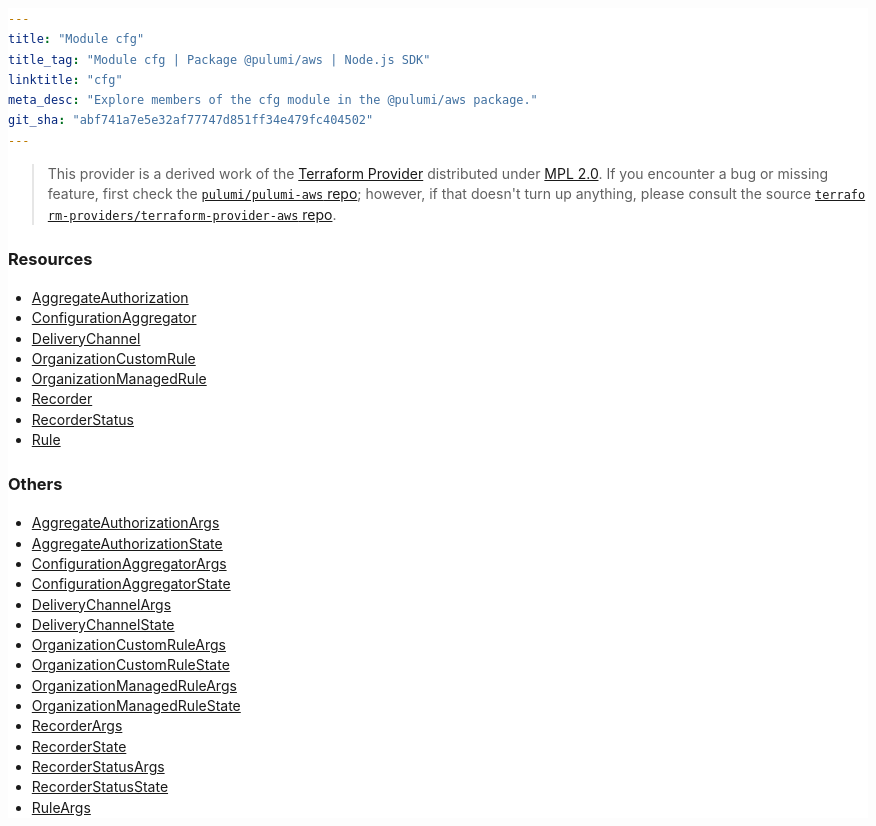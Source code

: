 ```yaml
---
title: "Module cfg"
title_tag: "Module cfg | Package @pulumi/aws | Node.js SDK"
linktitle: "cfg"
meta_desc: "Explore members of the cfg module in the @pulumi/aws package."
git_sha: "abf741a7e5e32af77747d851ff34e479fc404502"
---
```






> This provider is a derived work of the [Terraform Provider](https://github.com/terraform-providers/terraform-provider-aws)
> distributed under [MPL 2.0](https://www.mozilla.org/en-US/MPL/2.0/). If you encounter a bug or missing feature,
> first check the [`pulumi/pulumi-aws` repo](https://github.com/pulumi/pulumi-aws/issues); however, if that doesn't turn up anything,
> please consult the source [`terraform-providers/terraform-provider-aws` repo](https://github.com/terraform-providers/terraform-provider-aws/issues).





<h3>Resources</h3>
<ul class="api">
    <li><a href="#AggregateAuthorization"><span class="symbol resource"></span>AggregateAuthorization</a></li>
    <li><a href="#ConfigurationAggregator"><span class="symbol resource"></span>ConfigurationAggregator</a></li>
    <li><a href="#DeliveryChannel"><span class="symbol resource"></span>DeliveryChannel</a></li>
    <li><a href="#OrganizationCustomRule"><span class="symbol resource"></span>OrganizationCustomRule</a></li>
    <li><a href="#OrganizationManagedRule"><span class="symbol resource"></span>OrganizationManagedRule</a></li>
    <li><a href="#Recorder"><span class="symbol resource"></span>Recorder</a></li>
    <li><a href="#RecorderStatus"><span class="symbol resource"></span>RecorderStatus</a></li>
    <li><a href="#Rule"><span class="symbol resource"></span>Rule</a></li>
</ul>


<h3>Others</h3>
<ul class="api">
    <li><a href="#AggregateAuthorizationArgs"><span class="symbol api"></span>AggregateAuthorizationArgs</a></li>
    <li><a href="#AggregateAuthorizationState"><span class="symbol api"></span>AggregateAuthorizationState</a></li>
    <li><a href="#ConfigurationAggregatorArgs"><span class="symbol api"></span>ConfigurationAggregatorArgs</a></li>
    <li><a href="#ConfigurationAggregatorState"><span class="symbol api"></span>ConfigurationAggregatorState</a></li>
    <li><a href="#DeliveryChannelArgs"><span class="symbol api"></span>DeliveryChannelArgs</a></li>
    <li><a href="#DeliveryChannelState"><span class="symbol api"></span>DeliveryChannelState</a></li>
    <li><a href="#OrganizationCustomRuleArgs"><span class="symbol api"></span>OrganizationCustomRuleArgs</a></li>
    <li><a href="#OrganizationCustomRuleState"><span class="symbol api"></span>OrganizationCustomRuleState</a></li>
    <li><a href="#OrganizationManagedRuleArgs"><span class="symbol api"></span>OrganizationManagedRuleArgs</a></li>
    <li><a href="#OrganizationManagedRuleState"><span class="symbol api"></span>OrganizationManagedRuleState</a></li>
    <li><a href="#RecorderArgs"><span class="symbol api"></span>RecorderArgs</a></li>
    <li><a href="#RecorderState"><span class="symbol api"></span>RecorderState</a></li>
    <li><a href="#RecorderStatusArgs"><span class="symbol api"></span>RecorderStatusArgs</a></li>
    <li><a href="#RecorderStatusState"><span class="symbol api"></span>RecorderStatusState</a></li>
    <li><a href="#RuleArgs"><span class="symbol api"></span>RuleArgs</a></li>